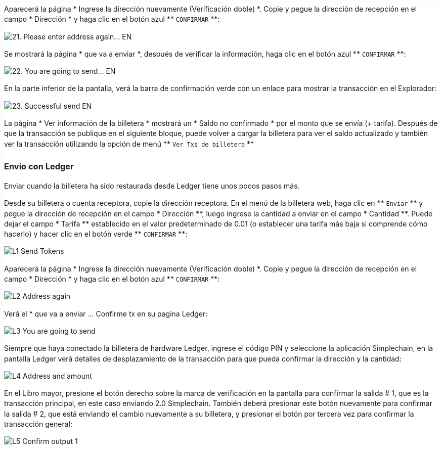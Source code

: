 Aparecerá la página * Ingrese la dirección nuevamente (Verificación doble) *. Copie y pegue la dirección de recepción en el campo * Dirección * y haga clic en el botón azul ** `CONFIRMAR` **:

![21. Please enter address again... EN](https://i.imgur.com/db4zBHD.jpg)

Se mostrará la página * que va a enviar *, después de verificar la información, haga clic en el botón azul ** `CONFIRMAR` **:

![22. You are going to send... EN](https://i.imgur.com/v3zoaka.jpg)

En la parte inferior de la pantalla, verá la barra de confirmación verde con un enlace para mostrar la transacción en el Explorador:

![23. Successful send EN](https://i.imgur.com/fqqIIce.jpg)

La página * Ver información de la billetera * mostrará un * Saldo no confirmado * por el monto que se envía (+ tarifa). Después de que la transacción se publique en el siguiente bloque, puede volver a cargar la billetera para ver el saldo actualizado y también ver la transacción utilizando la opción de menú ** `Ver Txs de billetera` **

### Envío con Ledger

Enviar cuando la billetera ha sido restaurada desde Ledger tiene unos pocos pasos más.

Desde su billetera o cuenta receptora, copie la dirección receptora. En el menú de la billetera web, haga clic en ** `Enviar` ** y pegue la dirección de recepción en el campo * Dirección **, luego ingrese la cantidad a enviar en el campo * Cantidad **. Puede dejar el campo * Tarifa ** establecido en el valor predeterminado de 0.01 (o establecer una tarifa más baja si comprende cómo hacerlo) y hacer clic en el botón verde ** `CONFIRMAR` **:

![L1 Send Tokens](https://i.imgur.com/T7mIXiL.jpg)

Aparecerá la página * Ingrese la dirección nuevamente (Verificación doble) *. Copie y pegue la dirección de recepción en el campo * Dirección * y haga clic en el botón azul ** `CONFIRMAR` **:

![L2 Address again](https://i.imgur.com/qCeSZHH.jpg)

Verá el * que va a enviar ... Confirme tx en su pagina Ledger:

![L3 You are going to send](https://i.imgur.com/CbqxuWc.jpg)

Siempre que haya conectado la billetera de hardware Ledger, ingrese el código PIN y seleccione la aplicación Simplechain, en la pantalla Ledger verá detalles de desplazamiento de la transacción para que pueda confirmar la dirección y la cantidad:

![L4 Address and amount](https://i.imgur.com/K8aYMas.jpg)

En el Libro mayor, presione el botón derecho sobre la marca de verificación en la pantalla para confirmar la salida # 1, que es la transacción principal, en este caso enviando 2.0 Simplechain. También deberá presionar este botón nuevamente para confirmar la salida # 2, que está enviando el cambio nuevamente a su billetera, y presionar el botón por tercera vez para confirmar la transacción general:

![L5 Confirm output 1](https://i.imgur.com/3KDySJ0.jpg)
